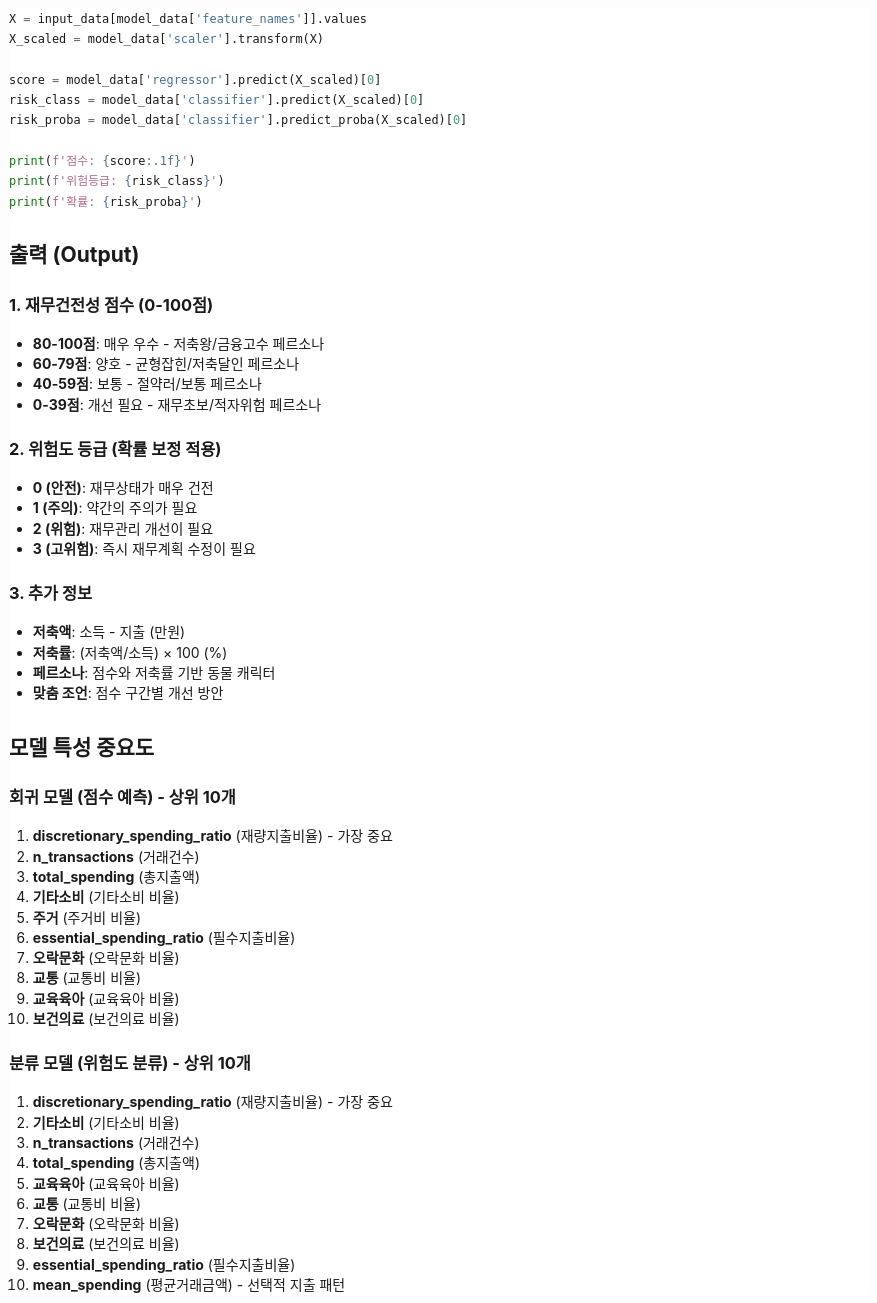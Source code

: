 ```python
X = input_data[model_data['feature_names']].values
X_scaled = model_data['scaler'].transform(X)

score = model_data['regressor'].predict(X_scaled)[0]
risk_class = model_data['classifier'].predict(X_scaled)[0]
risk_proba = model_data['classifier'].predict_proba(X_scaled)[0]

print(f'점수: {score:.1f}')
print(f'위험등급: {risk_class}')
print(f'확률: {risk_proba}')
```

## 출력 (Output)

### 1. 재무건전성 점수 (0-100점)
- **80-100점**: 매우 우수 - 저축왕/금융고수 페르소나
- **60-79점**: 양호 - 균형잡힌/저축달인 페르소나
- **40-59점**: 보통 - 절약러/보통 페르소나
- **0-39점**: 개선 필요 - 재무초보/적자위험 페르소나

### 2. 위험도 등급 (확률 보정 적용)
- **0 (안전)**: 재무상태가 매우 건전
- **1 (주의)**: 약간의 주의가 필요
- **2 (위험)**: 재무관리 개선이 필요
- **3 (고위험)**: 즉시 재무계획 수정이 필요

### 3. 추가 정보
- **저축액**: 소득 - 지출 (만원)
- **저축률**: (저축액/소득) × 100 (%)
- **페르소나**: 점수와 저축률 기반 동물 캐릭터
- **맞춤 조언**: 점수 구간별 개선 방안

## 모델 특성 중요도

### 회귀 모델 (점수 예측) - 상위 10개
1. **discretionary_spending_ratio** (재량지출비율) - 가장 중요
2. **n_transactions** (거래건수)
3. **total_spending** (총지출액)
4. **기타소비** (기타소비 비율)
5. **주거** (주거비 비율)
6. **essential_spending_ratio** (필수지출비율)
7. **오락문화** (오락문화 비율)
8. **교통** (교통비 비율)
9. **교육육아** (교육육아 비율)
10. **보건의료** (보건의료 비율)

### 분류 모델 (위험도 분류) - 상위 10개
1. **discretionary_spending_ratio** (재량지출비율) - 가장 중요
2. **기타소비** (기타소비 비율)
3. **n_transactions** (거래건수)
4. **total_spending** (총지출액)
5. **교육육아** (교육육아 비율)
6. **교통** (교통비 비율)
7. **오락문화** (오락문화 비율)
8. **보건의료** (보건의료 비율)
9. **essential_spending_ratio** (필수지출비율)
10. **mean_spending** (평균거래금액) - 선택적 지출 패턴
